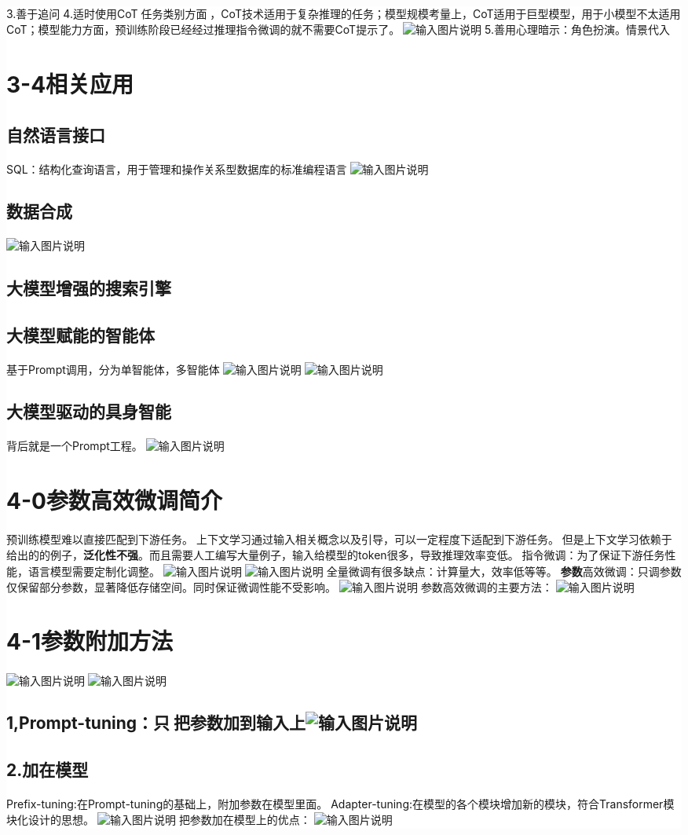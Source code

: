 3.善于追问
4.适时使用CoT
任务类别方面 ，CoT技术适用于复杂推理的任务；模型规模考量上，CoT适用于巨型模型，用于小模型不太适用CoT；模型能力方面，预训练阶段已经经过推理指令微调的就不需要CoT提示了。
![输入图片说明](https://github.com/Lily-923/stackedit-app-data/blob/master/imgs%252F2025-10-13%252F6AOdfMXDY3JDejv7.png)
5.善用心理暗示：角色扮演。情景代入
# 3-4相关应用
## 自然语言接口
SQL：结构化查询语言，用于管理和操作关系型数据库的标准编程语言
![输入图片说明](https://github.com/Lily-923/stackedit-app-data/blob/master/imgs%252F2025-10-13%252FztEVVw1gyucqKGXH.png)
## 数据合成
![输入图片说明](https://github.com/Lily-923/stackedit-app-data/blob/master/imgs%252F2025-10-13%252FzMHcpIzs8FnIEcMO.png)
## 大模型增强的搜索引擎
## 大模型赋能的智能体
基于Prompt调用，分为单智能体，多智能体 
![输入图片说明](https://github.com/Lily-923/stackedit-app-data/blob/master/imgs%252F2025-10-13%252F1lGnWwgFaBrsXr9b.png)
![输入图片说明](https://github.com/Lily-923/stackedit-app-data/blob/master/imgs%252F2025-10-14%252FemF9llpInsvSEP8J.png)
## 大模型驱动的具身智能 
背后就是一个Prompt工程。 
![输入图片说明](https://github.com/Lily-923/stackedit-app-data/blob/master/imgs%252F2025-10-14%252FOgPTepCZPCMAQ5VT.png)
# 4-0参数高效微调简介
预训练模型难以直接匹配到下游任务。
上下文学习通过输入相关概念以及引导，可以一定程度下适配到下游任务。
但是上下文学习依赖于给出的的例子，**泛化性不强**。而且需要人工编写大量例子，输入给模型的token很多，导致推理效率变低。
指令微调：为了保证下游任务性能，语言模型需要定制化调整。
![输入图片说明](https://github.com/Lily-923/stackedit-app-data/blob/master/imgs%252F2025-10-14%252F0elqpllVsaAlj3Va.png)
![输入图片说明](https://github.com/Lily-923/stackedit-app-data/blob/master/imgs%252F2025-10-14%252FT4Tppt72SyUAKeiM.png)
全量微调有很多缺点：计算量大，效率低等等。
**参数**高效微调：只调参数仅保留部分参数，显著降低存储空间。同时保证微调性能不受影响。
![输入图片说明](https://github.com/Lily-923/stackedit-app-data/blob/master/imgs%252F2025-10-14%252FwkUDynd4vtLYphWS.png)
参数高效微调的主要方法：
![输入图片说明](https://github.com/Lily-923/stackedit-app-data/blob/master/imgs%252F2025-10-14%252F20o3nhvNM3V5t5E7.png)
# 4-1参数附加方法
![输入图片说明](https://github.com/Lily-923/stackedit-app-data/blob/master/imgs%252F2025-10-14%252F9epQLPUEsBDSoAOd.png)
![输入图片说明](https://github.com/Lily-923/stackedit-app-data/blob/master/imgs%252F2025-10-14%252FmfIbEfBZmdtNXEh3.png)
## 1,Prompt-tuning：只 把参数加到输入上![输入图片说明](https://github.com/Lily-923/stackedit-app-data/blob/master/imgs%252F2025-10-14%252FCVUfK3dXJ3RkodP6.png)
## 2.加在模型
Prefix-tuning:在Prompt-tuning的基础上，附加参数在模型里面。
Adapter-tuning:在模型的各个模块增加新的模块，符合Transformer模块化设计的思想。
![输入图片说明](https://github.com/Lily-923/stackedit-app-data/blob/master/imgs%252F2025-10-14%252F68yBaFO50qsfOKkz.png)
把参数加在模型上的优点：
![输入图片说明](https://github.com/Lily-923/stackedit-app-data/blob/master/imgs%252F2025-10-14%252FAqJaTIi05tbRCYT2.png)